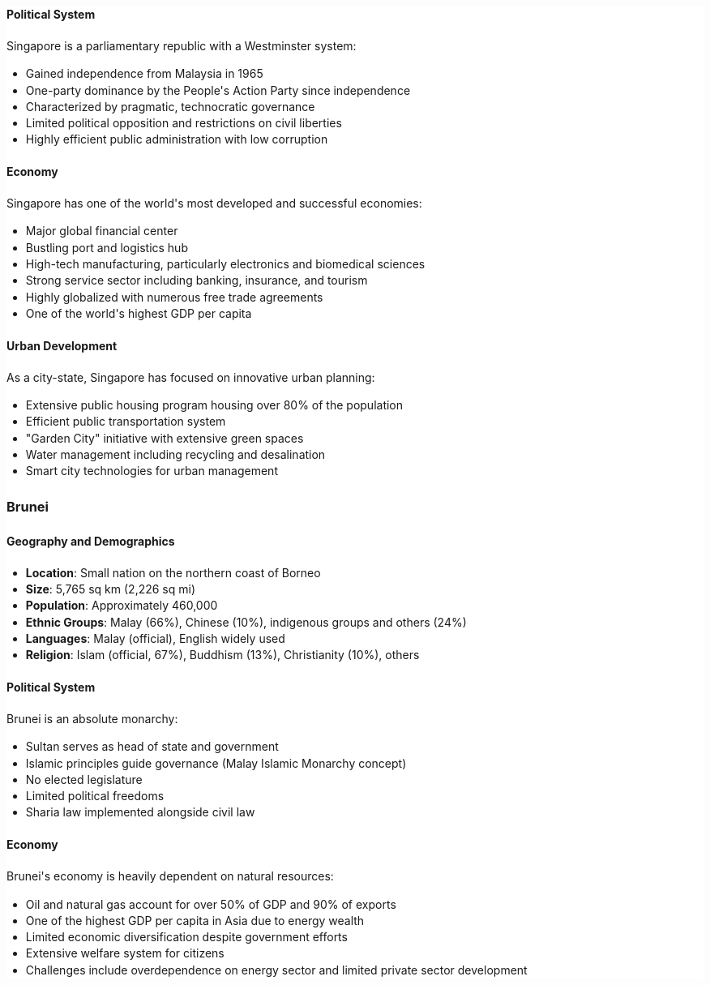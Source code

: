 #### Political System
Singapore is a parliamentary republic with a Westminster system:
- Gained independence from Malaysia in 1965
- One-party dominance by the People's Action Party since independence
- Characterized by pragmatic, technocratic governance
- Limited political opposition and restrictions on civil liberties
- Highly efficient public administration with low corruption

#### Economy
Singapore has one of the world's most developed and successful economies:
- Major global financial center
- Bustling port and logistics hub
- High-tech manufacturing, particularly electronics and biomedical sciences
- Strong service sector including banking, insurance, and tourism
- Highly globalized with numerous free trade agreements
- One of the world's highest GDP per capita

#### Urban Development
As a city-state, Singapore has focused on innovative urban planning:
- Extensive public housing program housing over 80% of the population
- Efficient public transportation system
- "Garden City" initiative with extensive green spaces
- Water management including recycling and desalination
- Smart city technologies for urban management

### Brunei

#### Geography and Demographics
- **Location**: Small nation on the northern coast of Borneo
- **Size**: 5,765 sq km (2,226 sq mi)
- **Population**: Approximately 460,000
- **Ethnic Groups**: Malay (66%), Chinese (10%), indigenous groups and others (24%)
- **Languages**: Malay (official), English widely used
- **Religion**: Islam (official, 67%), Buddhism (13%), Christianity (10%), others

#### Political System
Brunei is an absolute monarchy:
- Sultan serves as head of state and government
- Islamic principles guide governance (Malay Islamic Monarchy concept)
- No elected legislature
- Limited political freedoms
- Sharia law implemented alongside civil law

#### Economy
Brunei's economy is heavily dependent on natural resources:
- Oil and natural gas account for over 50% of GDP and 90% of exports
- One of the highest GDP per capita in Asia due to energy wealth
- Limited economic diversification despite government efforts
- Extensive welfare system for citizens
- Challenges include overdependence on energy sector and limited private sector development
